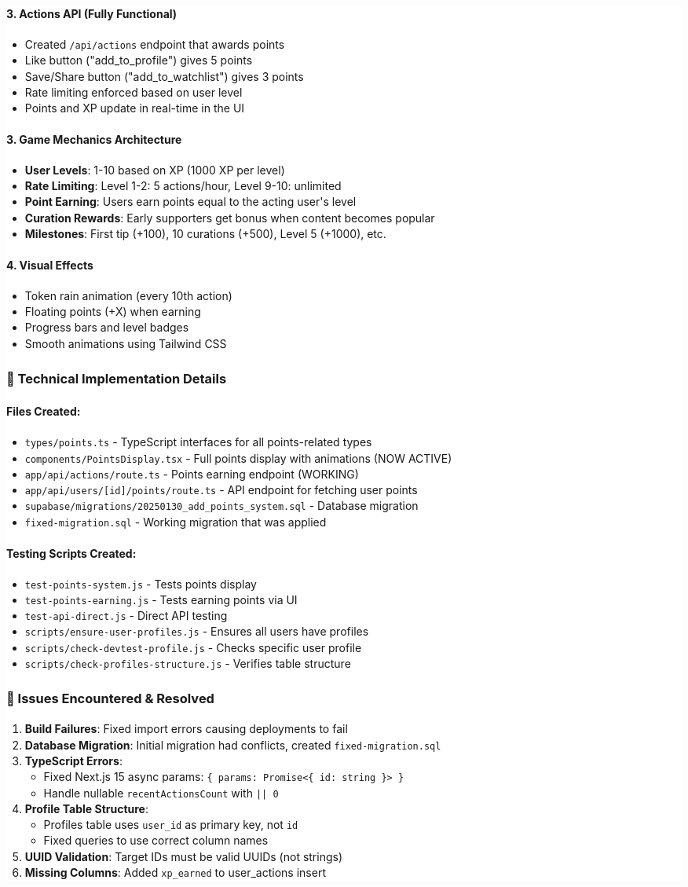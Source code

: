 #### 3. Actions API (Fully Functional)
- Created `/api/actions` endpoint that awards points
- Like button ("add_to_profile") gives 5 points
- Save/Share button ("add_to_watchlist") gives 3 points
- Rate limiting enforced based on user level
- Points and XP update in real-time in the UI

#### 3. Game Mechanics Architecture
- **User Levels**: 1-10 based on XP (1000 XP per level)
- **Rate Limiting**: Level 1-2: 5 actions/hour, Level 9-10: unlimited
- **Point Earning**: Users earn points equal to the acting user's level
- **Curation Rewards**: Early supporters get bonus when content becomes popular
- **Milestones**: First tip (+100), 10 curations (+500), Level 5 (+1000), etc.

#### 4. Visual Effects
- Token rain animation (every 10th action)
- Floating points (+X) when earning
- Progress bars and level badges
- Smooth animations using Tailwind CSS

### 🔧 Technical Implementation Details

#### Files Created:
- `types/points.ts` - TypeScript interfaces for all points-related types
- `components/PointsDisplay.tsx` - Full points display with animations (NOW ACTIVE)
- `app/api/actions/route.ts` - Points earning endpoint (WORKING)
- `app/api/users/[id]/points/route.ts` - API endpoint for fetching user points
- `supabase/migrations/20250130_add_points_system.sql` - Database migration
- `fixed-migration.sql` - Working migration that was applied

#### Testing Scripts Created:
- `test-points-system.js` - Tests points display
- `test-points-earning.js` - Tests earning points via UI
- `test-api-direct.js` - Direct API testing
- `scripts/ensure-user-profiles.js` - Ensures all users have profiles
- `scripts/check-devtest-profile.js` - Checks specific user profile
- `scripts/check-profiles-structure.js` - Verifies table structure

### 🐛 Issues Encountered & Resolved

1. **Build Failures**: Fixed import errors causing deployments to fail
2. **Database Migration**: Initial migration had conflicts, created `fixed-migration.sql`
3. **TypeScript Errors**: 
   - Fixed Next.js 15 async params: `{ params: Promise<{ id: string }> }`
   - Handle nullable `recentActionsCount` with `|| 0`
4. **Profile Table Structure**: 
   - Profiles table uses `user_id` as primary key, not `id`
   - Fixed queries to use correct column names
5. **UUID Validation**: Target IDs must be valid UUIDs (not strings)
6. **Missing Columns**: Added `xp_earned` to user_actions insert
